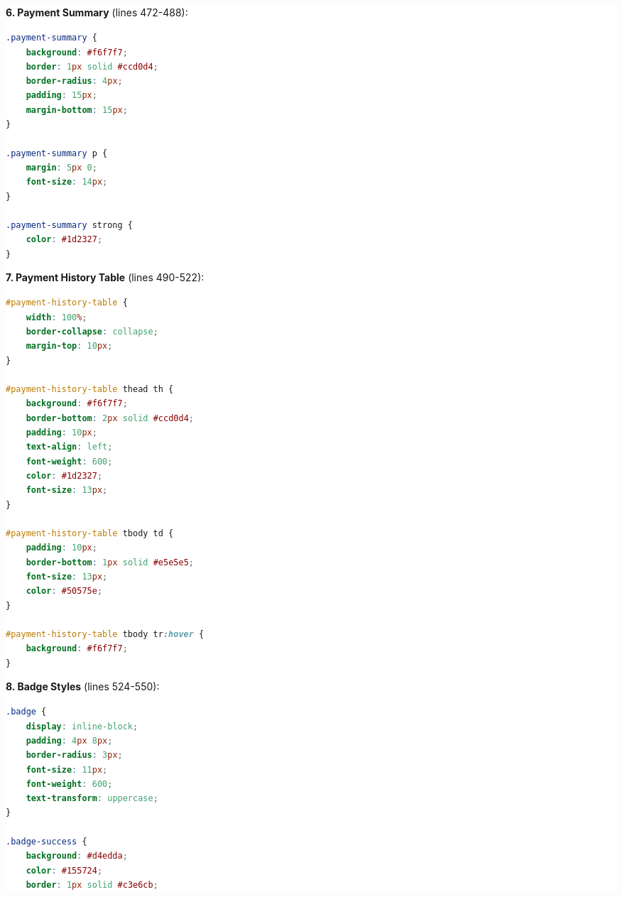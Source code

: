 **6. Payment Summary** (lines 472-488):
```css
.payment-summary {
    background: #f6f7f7;
    border: 1px solid #ccd0d4;
    border-radius: 4px;
    padding: 15px;
    margin-bottom: 15px;
}

.payment-summary p {
    margin: 5px 0;
    font-size: 14px;
}

.payment-summary strong {
    color: #1d2327;
}
```

**7. Payment History Table** (lines 490-522):
```css
#payment-history-table {
    width: 100%;
    border-collapse: collapse;
    margin-top: 10px;
}

#payment-history-table thead th {
    background: #f6f7f7;
    border-bottom: 2px solid #ccd0d4;
    padding: 10px;
    text-align: left;
    font-weight: 600;
    color: #1d2327;
    font-size: 13px;
}

#payment-history-table tbody td {
    padding: 10px;
    border-bottom: 1px solid #e5e5e5;
    font-size: 13px;
    color: #50575e;
}

#payment-history-table tbody tr:hover {
    background: #f6f7f7;
}
```

**8. Badge Styles** (lines 524-550):
```css
.badge {
    display: inline-block;
    padding: 4px 8px;
    border-radius: 3px;
    font-size: 11px;
    font-weight: 600;
    text-transform: uppercase;
}

.badge-success {
    background: #d4edda;
    color: #155724;
    border: 1px solid #c3e6cb;
```